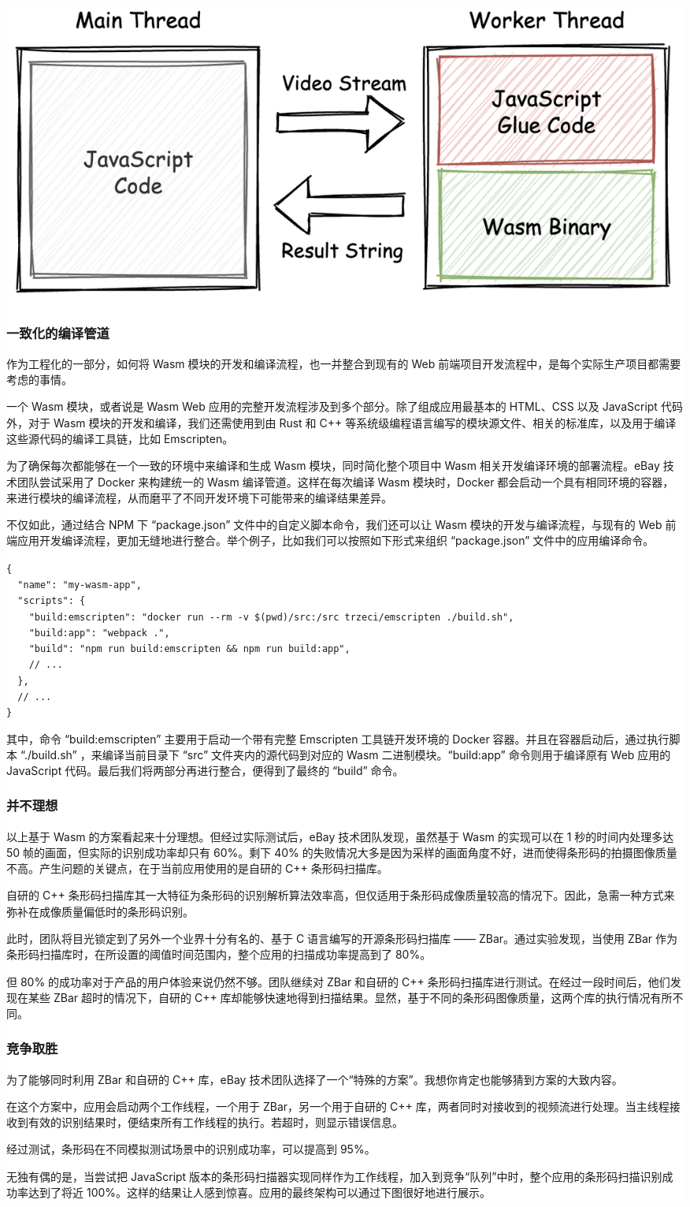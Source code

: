 <p><img alt="" src="assets/48c37d0aaf3c4e9bb8e52cabed87be57.jpg"/></p>
<h3 id="一致化的编译管道">一致化的编译管道</h3>
<p>作为工程化的一部分，如何将 Wasm 模块的开发和编译流程，也一并整合到现有的 Web 前端项目开发流程中，是每个实际生产项目都需要考虑的事情。</p>
<p>一个 Wasm 模块，或者说是 Wasm Web 应用的完整开发流程涉及到多个部分。除了组成应用最基本的 HTML、CSS 以及 JavaScript 代码外，对于 Wasm 模块的开发和编译，我们还需使用到由 Rust 和 C++ 等系统级编程语言编写的模块源文件、相关的标准库，以及用于编译这些源代码的编译工具链，比如 Emscripten。</p>
<p>为了确保每次都能够在一个一致的环境中来编译和生成 Wasm 模块，同时简化整个项目中 Wasm 相关开发编译环境的部署流程。eBay 技术团队尝试采用了 Docker 来构建统一的 Wasm 编译管道。这样在每次编译 Wasm 模块时，Docker 都会启动一个具有相同环境的容器，来进行模块的编译流程，从而磨平了不同开发环境下可能带来的编译结果差异。</p>
<p>不仅如此，通过结合 NPM 下 “package.json” 文件中的自定义脚本命令，我们还可以让 Wasm 模块的开发与编译流程，与现有的 Web 前端应用开发编译流程，更加无缝地进行整合。举个例子，比如我们可以按照如下形式来组织 “package.json” 文件中的应用编译命令。</p>
<pre><code>{
  "name": "my-wasm-app",
  "scripts": {
    "build:emscripten": "docker run --rm -v $(pwd)/src:/src trzeci/emscripten ./build.sh",
    "build:app": "webpack .",
    "build": "npm run build:emscripten &amp;&amp; npm run build:app",
    // ...
  },
  // ...
}
</code></pre>
<p>其中，命令 “build:emscripten” 主要用于启动一个带有完整 Emscripten 工具链开发环境的 Docker 容器。并且在容器启动后，通过执行脚本 “./build.sh” ，来编译当前目录下 “src” 文件夹内的源代码到对应的 Wasm 二进制模块。“build:app” 命令则用于编译原有 Web 应用的 JavaScript 代码。最后我们将两部分再进行整合，便得到了最终的 “build” 命令。</p>
<h3 id="并不理想">并不理想</h3>
<p>以上基于 Wasm 的方案看起来十分理想。但经过实际测试后，eBay 技术团队发现，虽然基于 Wasm 的实现可以在 1 秒的时间内处理多达 50 帧的画面，但实际的识别成功率却只有 60%。剩下 40% 的失败情况大多是因为采样的画面角度不好，进而使得条形码的拍摄图像质量不高。产生问题的关键点，在于当前应用使用的是自研的 C++ 条形码扫描库。</p>
<p>自研的 C++ 条形码扫描库其一大特征为条形码的识别解析算法效率高，但仅适用于条形码成像质量较高的情况下。因此，急需一种方式来弥补在成像质量偏低时的条形码识别。</p>
<p>此时，团队将目光锁定到了另外一个业界十分有名的、基于 C 语言编写的开源条形码扫描库 —— ZBar。通过实验发现，当使用 ZBar 作为条形码扫描库时，在所设置的阈值时间范围内，整个应用的扫描成功率提高到了 80%。</p>
<p>但 80% 的成功率对于产品的用户体验来说仍然不够。团队继续对 ZBar 和自研的 C++ 条形码扫描库进行测试。在经过一段时间后，他们发现在某些 ZBar 超时的情况下，自研的 C++ 库却能够快速地得到扫描结果。显然，基于不同的条形码图像质量，这两个库的执行情况有所不同。</p>
<h3 id="竞争取胜">竞争取胜</h3>
<p>为了能够同时利用 ZBar 和自研的 C++ 库，eBay 技术团队选择了一个“特殊的方案”。我想你肯定也能够猜到方案的大致内容。</p>
<p>在这个方案中，应用会启动两个工作线程，一个用于 ZBar，另一个用于自研的 C++ 库，两者同时对接收到的视频流进行处理。当主线程接收到有效的识别结果时，便结束所有工作线程的执行。若超时，则显示错误信息。</p>
<p>经过测试，条形码在不同模拟测试场景中的识别成功率，可以提高到 95%。</p>
<p>无独有偶的是，当尝试把 JavaScript 版本的条形码扫描器实现同样作为工作线程，加入到竞争“队列”中时，整个应用的条形码扫描识别成功率达到了将近 100%。这样的结果让人感到惊喜。应用的最终架构可以通过下图很好地进行展示。</p>